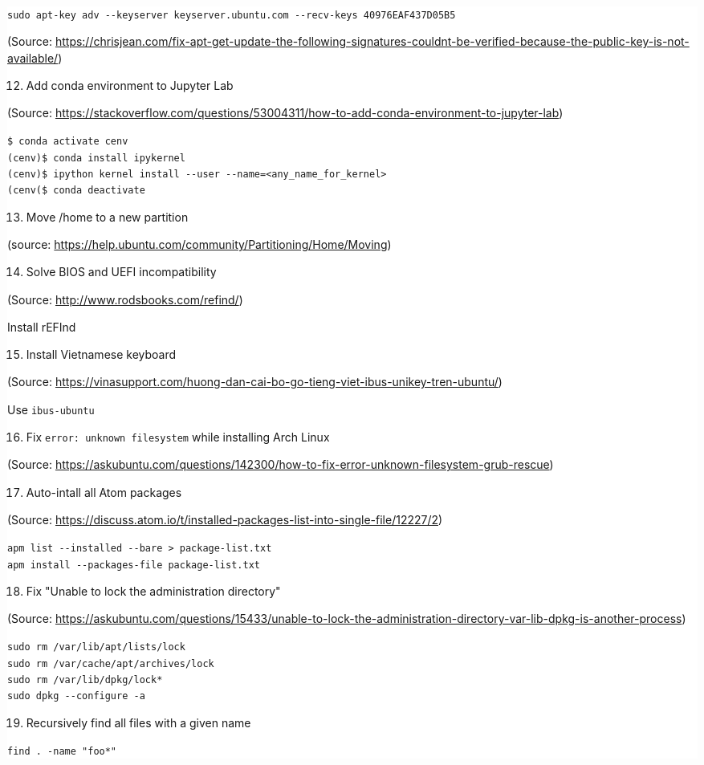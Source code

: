 ```console
sudo apt-key adv --keyserver keyserver.ubuntu.com --recv-keys 40976EAF437D05B5
```

(Source: https://chrisjean.com/fix-apt-get-update-the-following-signatures-couldnt-be-verified-because-the-public-key-is-not-available/)

12. Add conda environment to Jupyter Lab

(Source: https://stackoverflow.com/questions/53004311/how-to-add-conda-environment-to-jupyter-lab)

```console
$ conda activate cenv
(cenv)$ conda install ipykernel
(cenv)$ ipython kernel install --user --name=<any_name_for_kernel>
(cenv($ conda deactivate
```

13. Move /home to a new partition

(source: https://help.ubuntu.com/community/Partitioning/Home/Moving)

14. Solve BIOS and UEFI incompatibility

(Source: http://www.rodsbooks.com/refind/)

Install rEFInd

15. Install Vietnamese keyboard

(Source: https://vinasupport.com/huong-dan-cai-bo-go-tieng-viet-ibus-unikey-tren-ubuntu/)

Use `ibus-ubuntu`

16. Fix `error: unknown filesystem` while installing Arch Linux

(Source: https://askubuntu.com/questions/142300/how-to-fix-error-unknown-filesystem-grub-rescue)

17. Auto-intall all Atom packages

(Source: https://discuss.atom.io/t/installed-packages-list-into-single-file/12227/2)

```console
apm list --installed --bare > package-list.txt
apm install --packages-file package-list.txt
```

18. Fix "Unable to lock the administration directory"

(Source: https://askubuntu.com/questions/15433/unable-to-lock-the-administration-directory-var-lib-dpkg-is-another-process)

```console
sudo rm /var/lib/apt/lists/lock
sudo rm /var/cache/apt/archives/lock
sudo rm /var/lib/dpkg/lock*
sudo dpkg --configure -a
```

19. Recursively find all files with a given name

```console
find . -name "foo*"
```
